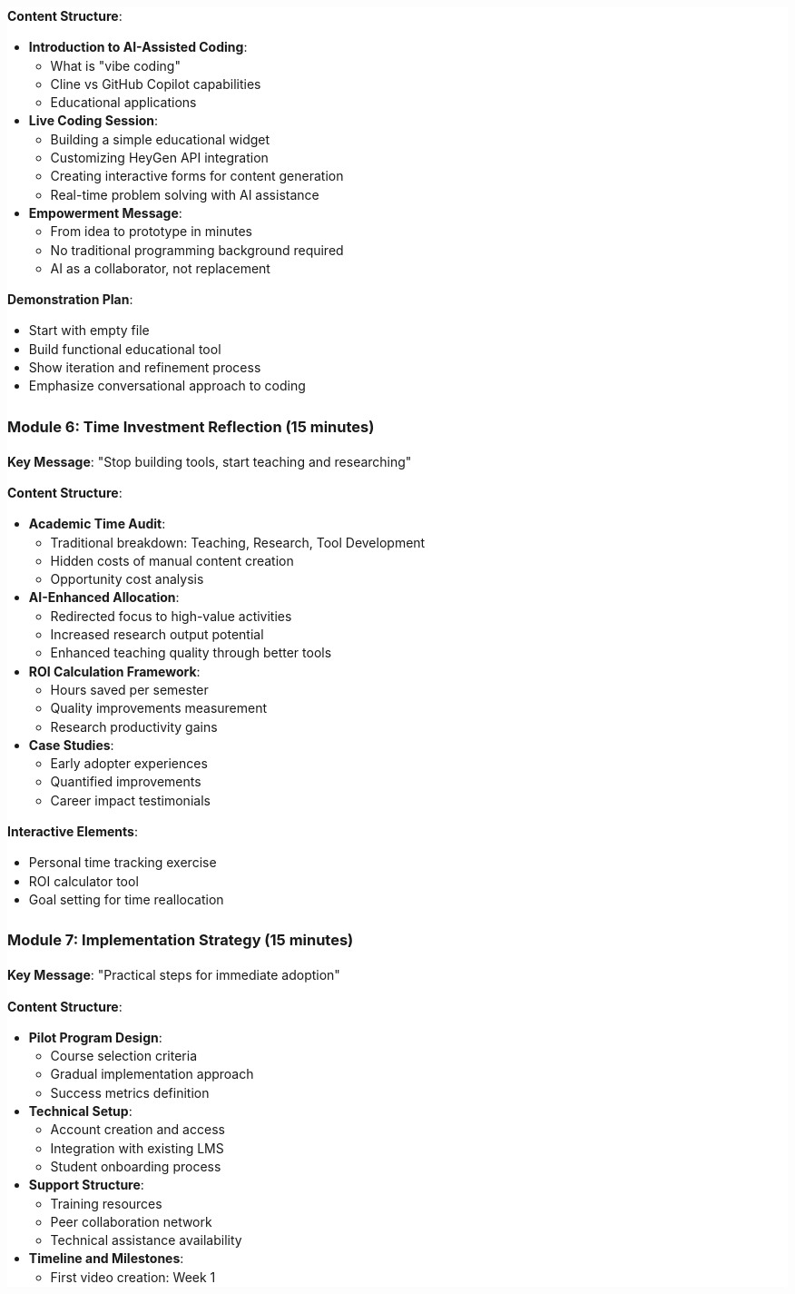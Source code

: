 **Content Structure**:
- **Introduction to AI-Assisted Coding**:
  - What is "vibe coding"
  - Cline vs GitHub Copilot capabilities
  - Educational applications
- **Live Coding Session**:
  - Building a simple educational widget
  - Customizing HeyGen API integration
  - Creating interactive forms for content generation
  - Real-time problem solving with AI assistance
- **Empowerment Message**:
  - From idea to prototype in minutes
  - No traditional programming background required
  - AI as a collaborator, not replacement

**Demonstration Plan**:
- Start with empty file
- Build functional educational tool
- Show iteration and refinement process
- Emphasize conversational approach to coding

### Module 6: Time Investment Reflection (15 minutes)
**Key Message**: "Stop building tools, start teaching and researching"

**Content Structure**:
- **Academic Time Audit**:
  - Traditional breakdown: Teaching, Research, Tool Development
  - Hidden costs of manual content creation
  - Opportunity cost analysis
- **AI-Enhanced Allocation**:
  - Redirected focus to high-value activities
  - Increased research output potential
  - Enhanced teaching quality through better tools
- **ROI Calculation Framework**:
  - Hours saved per semester
  - Quality improvements measurement
  - Research productivity gains
- **Case Studies**:
  - Early adopter experiences
  - Quantified improvements
  - Career impact testimonials

**Interactive Elements**:
- Personal time tracking exercise
- ROI calculator tool
- Goal setting for time reallocation

### Module 7: Implementation Strategy (15 minutes)
**Key Message**: "Practical steps for immediate adoption"

**Content Structure**:
- **Pilot Program Design**:
  - Course selection criteria
  - Gradual implementation approach
  - Success metrics definition
- **Technical Setup**:
  - Account creation and access
  - Integration with existing LMS
  - Student onboarding process
- **Support Structure**:
  - Training resources
  - Peer collaboration network
  - Technical assistance availability
- **Timeline and Milestones**:
  - First video creation: Week 1